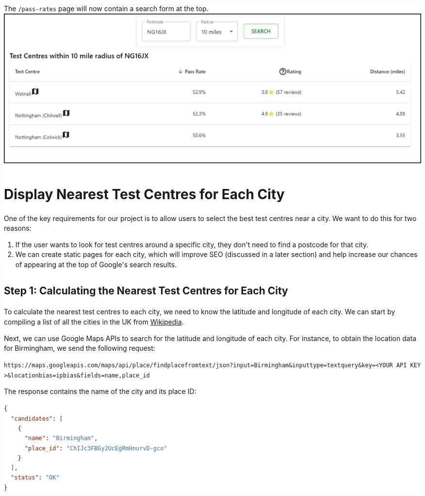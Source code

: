 The `/pass-rates` page will now contain a search form at the top.   
![](./resources/pass-rates-3.png)

# Display Nearest Test Centres for Each City
One of the key requirements for our project is to allow users to select the best test centres near a city. We want to do this for two reasons:
1. If the user wants to look for test centres around a specific city, they don't need to find a postcode for that city.
2. We can create static pages for each city, which will improve SEO (discussed in a later section) and help increase our chances of appearing at the top of Google's search results.

## Step 1: Calculating the Nearest Test Centres for Each City
To calculate the nearest test centres to each city, we need to know the latitude and longitude of each city. 
We can start by compiling a list of all the cities in the UK from [Wikipedia](https://en.wikipedia.org/wiki/List_of_cities_in_the_United_Kingdom).

Next, we can use Google Maps APIs to search for the latitude and longitude of each city. For instance, to obtain the location data for Birmingham, we send the following request:
```
https://maps.googleapis.com/maps/api/place/findplacefromtext/json?input=Birmingham&inputtype=textquery&key=<YOUR API KEY>&locationbias=ipbias&fields=name,place_id
```

The response contains the name of the city and its place ID:
```json
{
  "candidates": [
    {
      "name": "Birmingham",
      "place_id": "ChIJc3FBGy2UcEgRmHnurvD-gco"
    }
  ],
  "status": "OK"
}
```
